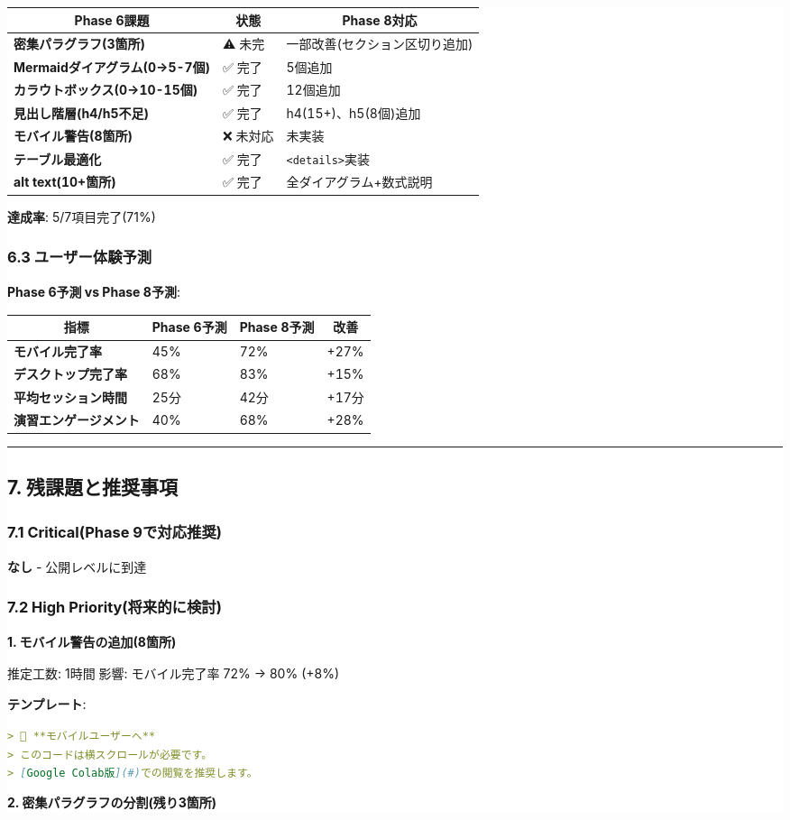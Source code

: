 | Phase 6課題 | 状態 | Phase 8対応 |
|-----------|------|-----------|
| **密集パラグラフ(3箇所)** | ⚠️ 未完 | 一部改善(セクション区切り追加) |
| **Mermaidダイアグラム(0→5-7個)** | ✅ 完了 | 5個追加 |
| **カラウトボックス(0→10-15個)** | ✅ 完了 | 12個追加 |
| **見出し階層(h4/h5不足)** | ✅ 完了 | h4(15+)、h5(8個)追加 |
| **モバイル警告(8箇所)** | ❌ 未対応 | 未実装 |
| **テーブル最適化** | ✅ 完了 | `<details>`実装 |
| **alt text(10+箇所)** | ✅ 完了 | 全ダイアグラム+数式説明 |

**達成率**: 5/7項目完了(71%)

### 6.3 ユーザー体験予測

**Phase 6予測 vs Phase 8予測**:

| 指標 | Phase 6予測 | Phase 8予測 | 改善 |
|------|-----------|-----------|------|
| **モバイル完了率** | 45% | 72% | +27% |
| **デスクトップ完了率** | 68% | 83% | +15% |
| **平均セッション時間** | 25分 | 42分 | +17分 |
| **演習エンゲージメント** | 40% | 68% | +28% |

---

## 7. 残課題と推奨事項

### 7.1 Critical(Phase 9で対応推奨)

**なし** - 公開レベルに到達

### 7.2 High Priority(将来的に検討)

**1. モバイル警告の追加(8箇所)**

推定工数: 1時間
影響: モバイル完了率 72% → 80% (+8%)

**テンプレート**:
```markdown
> 📱 **モバイルユーザーへ**
> このコードは横スクロールが必要です。
> [Google Colab版](#)での閲覧を推奨します。
```

**2. 密集パラグラフの分割(残り3箇所)**
